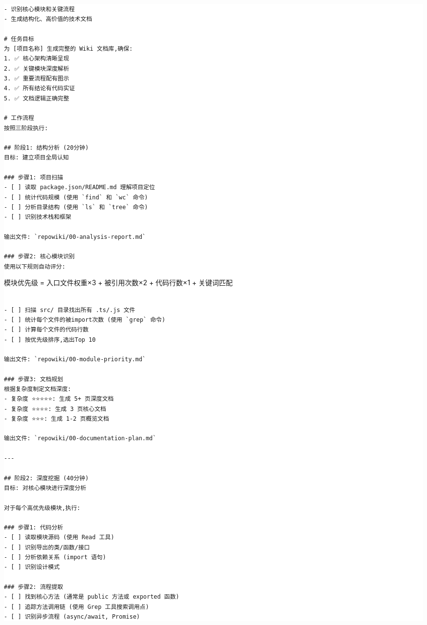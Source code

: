 ```
- 识别核心模块和关键流程
- 生成结构化、高价值的技术文档

# 任务目标
为 [项目名称] 生成完整的 Wiki 文档库,确保:
1. ✅ 核心架构清晰呈现
2. ✅ 关键模块深度解析
3. ✅ 重要流程配有图示
4. ✅ 所有结论有代码实证
5. ✅ 文档逻辑正确完整

# 工作流程
按照三阶段执行:

## 阶段1: 结构分析 (20分钟)
目标: 建立项目全局认知

### 步骤1: 项目扫描
- [ ] 读取 package.json/README.md 理解项目定位
- [ ] 统计代码规模 (使用 `find` 和 `wc` 命令)
- [ ] 分析目录结构 (使用 `ls` 和 `tree` 命令)
- [ ] 识别技术栈和框架

输出文件: `repowiki/00-analysis-report.md`

### 步骤2: 核心模块识别
使用以下规则自动评分:
```
模块优先级 = 入口文件权重×3 + 被引用次数×2 + 代码行数×1 + 关键词匹配
```

- [ ] 扫描 src/ 目录找出所有 .ts/.js 文件
- [ ] 统计每个文件的被import次数 (使用 `grep` 命令)
- [ ] 计算每个文件的代码行数
- [ ] 按优先级排序,选出Top 10

输出文件: `repowiki/00-module-priority.md`

### 步骤3: 文档规划
根据复杂度制定文档深度:
- 复杂度 ⭐⭐⭐⭐⭐: 生成 5+ 页深度文档
- 复杂度 ⭐⭐⭐⭐: 生成 3 页核心文档
- 复杂度 ⭐⭐⭐: 生成 1-2 页概览文档

输出文件: `repowiki/00-documentation-plan.md`

---

## 阶段2: 深度挖掘 (40分钟)
目标: 对核心模块进行深度分析

对于每个高优先级模块,执行:

### 步骤1: 代码分析
- [ ] 读取模块源码 (使用 Read 工具)
- [ ] 识别导出的类/函数/接口
- [ ] 分析依赖关系 (import 语句)
- [ ] 识别设计模式

### 步骤2: 流程提取
- [ ] 找到核心方法 (通常是 public 方法或 exported 函数)
- [ ] 追踪方法调用链 (使用 Grep 工具搜索调用点)
- [ ] 识别异步流程 (async/await, Promise)
```